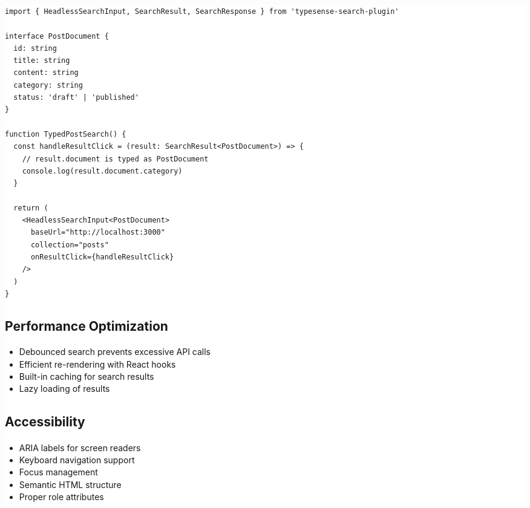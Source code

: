 ```tsx
import { HeadlessSearchInput, SearchResult, SearchResponse } from 'typesense-search-plugin'

interface PostDocument {
  id: string
  title: string
  content: string
  category: string
  status: 'draft' | 'published'
}

function TypedPostSearch() {
  const handleResultClick = (result: SearchResult<PostDocument>) => {
    // result.document is typed as PostDocument
    console.log(result.document.category)
  }

  return (
    <HeadlessSearchInput<PostDocument>
      baseUrl="http://localhost:3000"
      collection="posts"
      onResultClick={handleResultClick}
    />
  )
}
```

## Performance Optimization

- Debounced search prevents excessive API calls
- Efficient re-rendering with React hooks
- Built-in caching for search results
- Lazy loading of results

## Accessibility

- ARIA labels for screen readers
- Keyboard navigation support
- Focus management
- Semantic HTML structure
- Proper role attributes
